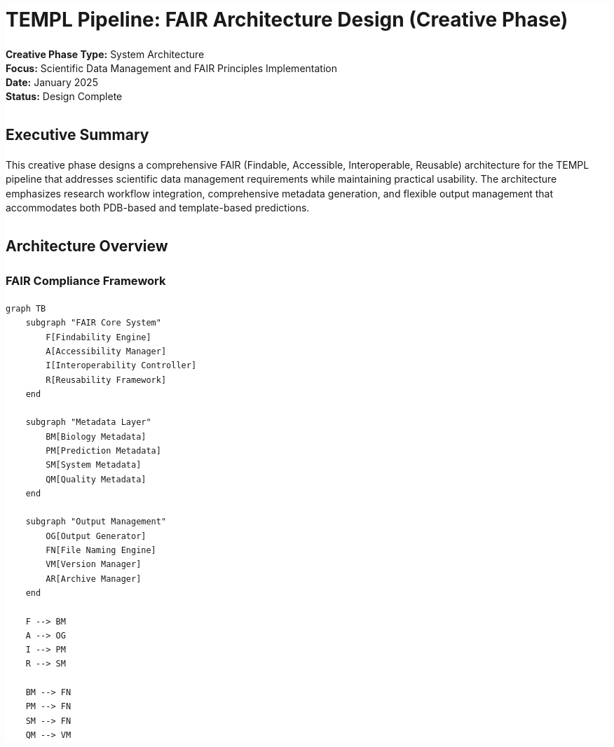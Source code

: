 # TEMPL Pipeline: FAIR Architecture Design (Creative Phase)

**Creative Phase Type:** System Architecture  
**Focus:** Scientific Data Management and FAIR Principles Implementation  
**Date:** January 2025  
**Status:** Design Complete

## Executive Summary

This creative phase designs a comprehensive FAIR (Findable, Accessible, Interoperable, Reusable) architecture for the TEMPL pipeline that addresses scientific data management requirements while maintaining practical usability. The architecture emphasizes research workflow integration, comprehensive metadata generation, and flexible output management that accommodates both PDB-based and template-based predictions.

## Architecture Overview

### FAIR Compliance Framework

```mermaid
graph TB
    subgraph "FAIR Core System"
        F[Findability Engine]
        A[Accessibility Manager]
        I[Interoperability Controller]
        R[Reusability Framework]
    end
    
    subgraph "Metadata Layer"
        BM[Biology Metadata]
        PM[Prediction Metadata]
        SM[System Metadata]
        QM[Quality Metadata]
    end
    
    subgraph "Output Management"
        OG[Output Generator]
        FN[File Naming Engine]
        VM[Version Manager]
        AR[Archive Manager]
    end
    
    F --> BM
    A --> OG
    I --> PM
    R --> SM
    
    BM --> FN
    PM --> FN
    SM --> FN
    QM --> VM
```
